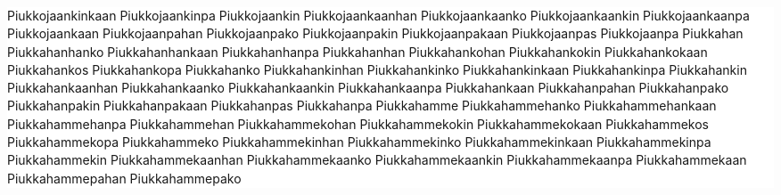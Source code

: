 Piukkojaankinkaan
Piukkojaankinpa
Piukkojaankin
Piukkojaankaanhan
Piukkojaankaanko
Piukkojaankaankin
Piukkojaankaanpa
Piukkojaankaan
Piukkojaanpahan
Piukkojaanpako
Piukkojaanpakin
Piukkojaanpakaan
Piukkojaanpas
Piukkojaanpa
Piukkahan
Piukkahanhanko
Piukkahanhankaan
Piukkahanhanpa
Piukkahanhan
Piukkahankohan
Piukkahankokin
Piukkahankokaan
Piukkahankos
Piukkahankopa
Piukkahanko
Piukkahankinhan
Piukkahankinko
Piukkahankinkaan
Piukkahankinpa
Piukkahankin
Piukkahankaanhan
Piukkahankaanko
Piukkahankaankin
Piukkahankaanpa
Piukkahankaan
Piukkahanpahan
Piukkahanpako
Piukkahanpakin
Piukkahanpakaan
Piukkahanpas
Piukkahanpa
Piukkahamme
Piukkahammehanko
Piukkahammehankaan
Piukkahammehanpa
Piukkahammehan
Piukkahammekohan
Piukkahammekokin
Piukkahammekokaan
Piukkahammekos
Piukkahammekopa
Piukkahammeko
Piukkahammekinhan
Piukkahammekinko
Piukkahammekinkaan
Piukkahammekinpa
Piukkahammekin
Piukkahammekaanhan
Piukkahammekaanko
Piukkahammekaankin
Piukkahammekaanpa
Piukkahammekaan
Piukkahammepahan
Piukkahammepako